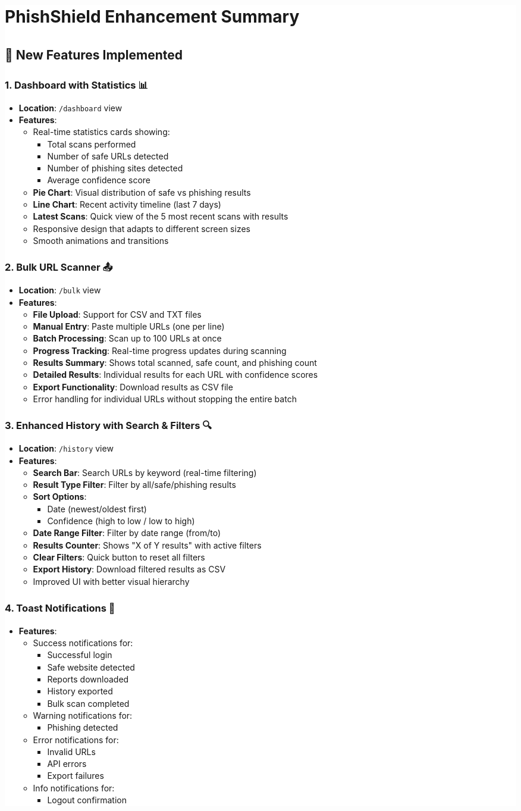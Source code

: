 # PhishShield Enhancement Summary

## 🎉 New Features Implemented

### 1. **Dashboard with Statistics** 📊
- **Location**: `/dashboard` view
- **Features**:
  - Real-time statistics cards showing:
    - Total scans performed
    - Number of safe URLs detected
    - Number of phishing sites detected
    - Average confidence score
  - **Pie Chart**: Visual distribution of safe vs phishing results
  - **Line Chart**: Recent activity timeline (last 7 days)
  - **Latest Scans**: Quick view of the 5 most recent scans with results
  - Responsive design that adapts to different screen sizes
  - Smooth animations and transitions

### 2. **Bulk URL Scanner** 📤
- **Location**: `/bulk` view
- **Features**:
  - **File Upload**: Support for CSV and TXT files
  - **Manual Entry**: Paste multiple URLs (one per line)
  - **Batch Processing**: Scan up to 100 URLs at once
  - **Progress Tracking**: Real-time progress updates during scanning
  - **Results Summary**: Shows total scanned, safe count, and phishing count
  - **Detailed Results**: Individual results for each URL with confidence scores
  - **Export Functionality**: Download results as CSV file
  - Error handling for individual URLs without stopping the entire batch

### 3. **Enhanced History with Search & Filters** 🔍
- **Location**: `/history` view
- **Features**:
  - **Search Bar**: Search URLs by keyword (real-time filtering)
  - **Result Type Filter**: Filter by all/safe/phishing results
  - **Sort Options**:
    - Date (newest/oldest first)
    - Confidence (high to low / low to high)
  - **Date Range Filter**: Filter by date range (from/to)
  - **Results Counter**: Shows "X of Y results" with active filters
  - **Clear Filters**: Quick button to reset all filters
  - **Export History**: Download filtered results as CSV
  - Improved UI with better visual hierarchy

### 4. **Toast Notifications** 🔔
- **Features**:
  - Success notifications for:
    - Successful login
    - Safe website detected
    - Reports downloaded
    - History exported
    - Bulk scan completed
  - Warning notifications for:
    - Phishing detected
  - Error notifications for:
    - Invalid URLs
    - API errors
    - Export failures
  - Info notifications for:
    - Logout confirmation